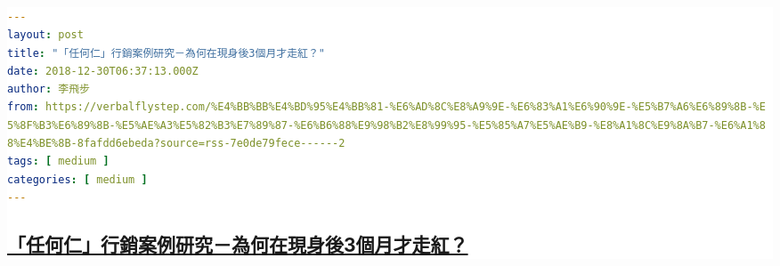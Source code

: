 ```yaml
---
layout: post
title: "「任何仁」行銷案例研究－為何在現身後3個月才走紅？"
date: 2018-12-30T06:37:13.000Z
author: 李飛步
from: https://verbalflystep.com/%E4%BB%BB%E4%BD%95%E4%BB%81-%E6%AD%8C%E8%A9%9E-%E6%83%A1%E6%90%9E-%E5%B7%A6%E6%89%8B-%E5%8F%B3%E6%89%8B-%E5%AE%A3%E5%82%B3%E7%89%87-%E6%B6%88%E9%98%B2%E8%99%95-%E5%85%A7%E5%AE%B9-%E8%A1%8C%E9%8A%B7-%E6%A1%88%E4%BE%8B-8fafdd6ebeda?source=rss-7e0de79fece------2
tags: [ medium ]
categories: [ medium ]
---
```


[「任何仁」行銷案例研究－為何在現身後3個月才走紅？](https://verbalflystep.com/%E4%BB%BB%E4%BD%95%E4%BB%81-%E6%AD%8C%E8%A9%9E-%E6%83%A1%E6%90%9E-%E5%B7%A6%E6%89%8B-%E5%8F%B3%E6%89%8B-%E5%AE%A3%E5%82%B3%E7%89%87-%E6%B6%88%E9%98%B2%E8%99%95-%E5%85%A7%E5%AE%B9-%E8%A1%8C%E9%8A%B7-%E6%A1%88%E4%BE%8B-8fafdd6ebeda?source=rss-7e0de79fece------2)
------

<div>